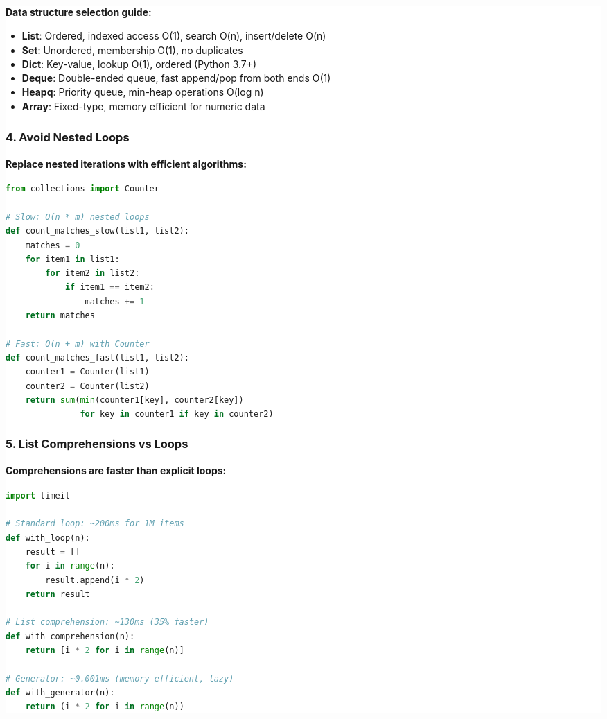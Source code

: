 **Data structure selection guide:**
- **List**: Ordered, indexed access O(1), search O(n), insert/delete O(n)
- **Set**: Unordered, membership O(1), no duplicates
- **Dict**: Key-value, lookup O(1), ordered (Python 3.7+)
- **Deque**: Double-ended queue, fast append/pop from both ends O(1)
- **Heapq**: Priority queue, min-heap operations O(log n)
- **Array**: Fixed-type, memory efficient for numeric data

### 4. Avoid Nested Loops

**Replace nested iterations with efficient algorithms:**
```python
from collections import Counter

# Slow: O(n * m) nested loops
def count_matches_slow(list1, list2):
    matches = 0
    for item1 in list1:
        for item2 in list2:
            if item1 == item2:
                matches += 1
    return matches

# Fast: O(n + m) with Counter
def count_matches_fast(list1, list2):
    counter1 = Counter(list1)
    counter2 = Counter(list2)
    return sum(min(counter1[key], counter2[key])
               for key in counter1 if key in counter2)
```

### 5. List Comprehensions vs Loops

**Comprehensions are faster than explicit loops:**
```python
import timeit

# Standard loop: ~200ms for 1M items
def with_loop(n):
    result = []
    for i in range(n):
        result.append(i * 2)
    return result

# List comprehension: ~130ms (35% faster)
def with_comprehension(n):
    return [i * 2 for i in range(n)]

# Generator: ~0.001ms (memory efficient, lazy)
def with_generator(n):
    return (i * 2 for i in range(n))
```
